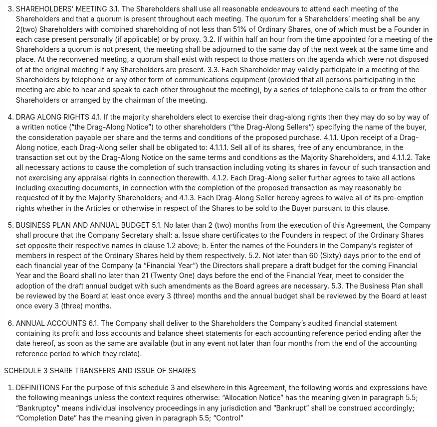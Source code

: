 3. SHAREHOLDERS’ MEETING 
3.1. The Shareholders shall use all reasonable endeavours to attend each meeting of the Shareholders and that a quorum is present throughout each meeting. The quorum for a Shareholders’ meeting shall be any 2(two) Shareholders with combined shareholding of not less than 51% of Ordinary Shares, one of which must be a Founder in each case present personally (if applicable) or by proxy.
3.2. If within half an hour from the time appointed for a meeting of the Shareholders a quorum is not present, the meeting shall be adjourned to the same day of the next week at the same time and place. At the reconvened meeting, a quorum shall exist with respect to those matters on the agenda which were not disposed of at the original meeting if any Shareholders are present. 
3.3. Each Shareholder may validly participate in a meeting of the Shareholders by telephone or any other form of communications equipment (provided that all persons participating in the meeting are able to hear and speak to each other throughout the meeting), by a series of telephone calls to or from the other Shareholders or arranged by the chairman of the meeting.

4. DRAG ALONG RIGHTS
4.1. If the majority shareholders elect to exercise their drag-along rights then they may do so by way of a written notice (“the Drag-Along Notice”) to other shareholders (“the Drag-Along Sellers”) specifying the name of the buyer, the consideration payable per share and the terms and conditions of the proposed purchase.
4.1.1. Upon receipt of a Drag-Along notice, each Drag-Along seller shall be obligated to:
4.1.1.1. Sell all of its shares, free of any encumbrance, in the transaction set out by the Drag-Along Notice on the same terms and conditions as the Majority Shareholders, and
4.1.1.2. Take all necessary actions to cause the completion of such transaction including voting its shares in favour of such transaction and not exercising any appraisal rights in connection therewith.
4.1.2. Each Drag-Along seller further agrees to take all actions including executing documents, in connection with the completion of the proposed transaction as may reasonably be requested of it by the Majority Shareholders; and 
4.1.3. Each Drag-Along Seller hereby agrees to waive all of its pre-emption rights whether in the Articles or otherwise in respect of the Shares to be sold to the Buyer pursuant to this clause.   

5. BUSINESS PLAN AND ANNUAL BUDGET 
5.1. No later than 2 (two) months from the execution of this Agreement, the Company shall procure that the Company Secretary shall:
a. Issue share certificates to the Founders in respect of the Ordinary Shares set opposite their respective names in clause 1.2 above; 
b. Enter the names of the Founders in the Company’s register of members in respect of the Ordinary Shares held by them respectively.
5.2. Not later than 60 (Sixty) days prior to the end of each financial year of the Company (a “Financial Year”) the Directors shall prepare a draft budget for the coming Financial Year and the Board shall no later than 21 (Twenty One) days before the end of the Financial Year, meet to consider the adoption of the draft annual budget with such amendments as the Board agrees are necessary.
5.3. The Business Plan shall be reviewed by the Board at least once every 3 (three) months and the annual budget shall be reviewed by the Board at least once every 3 (three) months.

6. ANNUAL ACCOUNTS
6.1. The Company shall deliver to the Shareholders the Company’s audited financial statement containing its profit and loss accounts and balance sheet statements for each accounting reference period ending after the date hereof, as soon as the same are available (but in any event not later than four months from the end of the accounting reference period to which they relate).

SCHEDULE 3
SHARE TRANSFERS AND ISSUE OF SHARES
1. DEFINITIONS
For the purpose of this schedule 3 and elsewhere in this Agreement, the following words and expressions have the following meanings unless the context requires otherwise:
“Allocation Notice”
has the meaning given in paragraph 5.5;
“Bankruptcy”
means individual insolvency proceedings in any jurisdiction and “Bankrupt” shall be construed accordingly; 
“Completion Date”
has the meaning given in paragraph 5.5;
“Control”